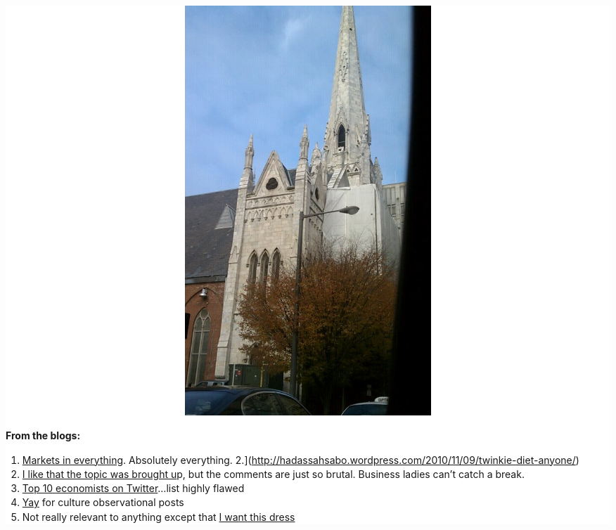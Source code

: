 <p style="text-align: center;">
  <a href="https://raw.githubusercontent.com/veekaybee/wlb/gh-pages/assets/images/2010/11/wpid-IMAG0468.jpg"><img class="aligncenter size-full wp-image-3875" title="wpid-IMAG0468.jpg" src="https://raw.githubusercontent.com/veekaybee/wlb/gh-pages/assets/images/2010/11/wpid-IMAG0468.jpg" alt="" width="350" height="583" /></a>
</p>

**From the blogs:**

  1. [Markets in everything](http://www.marginalrevolution.com/marginalrevolution/2010/11/yuck-markets-in-everything.html). Absolutely everything.
  2.](http://hadassahsabo.wordpress.com/2010/11/09/twinkie-diet-anyone/) 
  3. [I like that the topic was brought u](http://corporette.com/2010/11/03/tick-tock-personal-phone-calls-while-youre-on-the-clock/?utm_source=feedburner&utm_medium=feed&utm_campaign=Feed:+Corporette+(Corporette.com))p, but the comments are just so brutal. Business ladies can&#8217;t catch a break.
  4. [Top 10 economists on Twitter](http://www.marginalrevolution.com/marginalrevolution/2010/11/the-top-ten-economists-on-twitter.html)&#8230;list highly flawed
  5. [Yay](http://native-born.com/2010/11/02/rooms-of-our-own-missbritt-homeanduncool/?utm_source=feedburner&utm_medium=feed&utm_campaign=Feed:+Native-Born+(Native-Born)) for culture observational posts
  6. Not really relevant to anything except that [I want this dress](http://frocksandfroufrou.com/2010/10/two-in-the-bush/)
